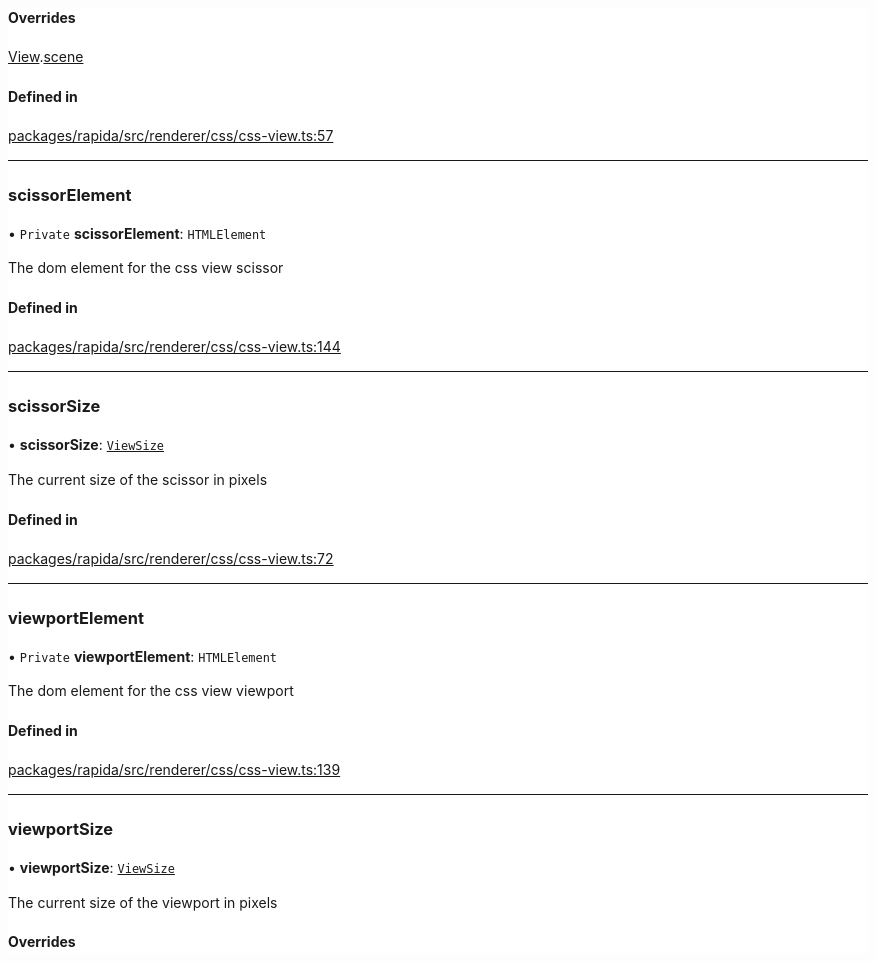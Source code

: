 #### Overrides

[View](View.md).[scene](View.md#scene)

#### Defined in

[packages/rapida/src/renderer/css/css-view.ts:57](https://gitlab.com/rapidajs/rapida/-/blob/795fd7e/packages/rapida/src/renderer/css/css-view.ts#L57)

___

### scissorElement

• `Private` **scissorElement**: `HTMLElement`

The dom element for the css view scissor

#### Defined in

[packages/rapida/src/renderer/css/css-view.ts:144](https://gitlab.com/rapidajs/rapida/-/blob/795fd7e/packages/rapida/src/renderer/css/css-view.ts#L144)

___

### scissorSize

• **scissorSize**: [`ViewSize`](../modules.md#viewsize)

The current size of the scissor in pixels

#### Defined in

[packages/rapida/src/renderer/css/css-view.ts:72](https://gitlab.com/rapidajs/rapida/-/blob/795fd7e/packages/rapida/src/renderer/css/css-view.ts#L72)

___

### viewportElement

• `Private` **viewportElement**: `HTMLElement`

The dom element for the css view viewport

#### Defined in

[packages/rapida/src/renderer/css/css-view.ts:139](https://gitlab.com/rapidajs/rapida/-/blob/795fd7e/packages/rapida/src/renderer/css/css-view.ts#L139)

___

### viewportSize

• **viewportSize**: [`ViewSize`](../modules.md#viewsize)

The current size of the viewport in pixels

#### Overrides
